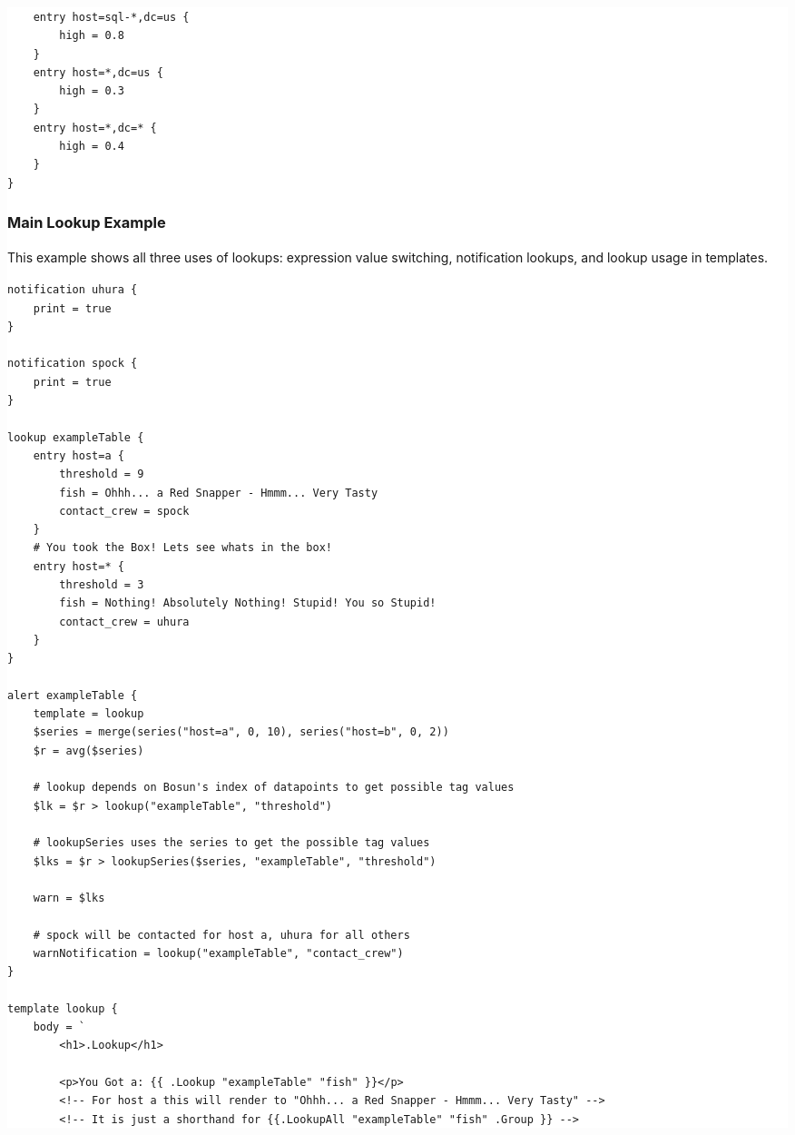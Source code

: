 ```
	entry host=sql-*,dc=us {
		high = 0.8
	}
	entry host=*,dc=us {
		high = 0.3
	}
	entry host=*,dc=* {
		high = 0.4
	}
}
```

### Main Lookup Example
This example shows all three uses of lookups: expression value switching, notification lookups, and lookup usage in templates.

```
notification uhura {
    print = true
}

notification spock {
    print = true
}

lookup exampleTable {
    entry host=a {
        threshold = 9
        fish = Ohhh... a Red Snapper - Hmmm... Very Tasty
        contact_crew = spock
    }
    # You took the Box! Lets see whats in the box! 
    entry host=* {
        threshold = 3
        fish = Nothing! Absolutely Nothing! Stupid! You so Stupid!
        contact_crew = uhura
    }
}

alert exampleTable {
    template = lookup
    $series = merge(series("host=a", 0, 10), series("host=b", 0, 2))
    $r = avg($series)
    
    # lookup depends on Bosun's index of datapoints to get possible tag values
    $lk = $r > lookup("exampleTable", "threshold")
    
    # lookupSeries uses the series to get the possible tag values
    $lks = $r > lookupSeries($series, "exampleTable", "threshold")
    
    warn = $lks
    
    # spock will be contacted for host a, uhura for all others
    warnNotification = lookup("exampleTable", "contact_crew")
}

template lookup {
    body = `
        <h1>.Lookup</h1>
        
        <p>You Got a: {{ .Lookup "exampleTable" "fish" }}</p>
        <!-- For host a this will render to "Ohhh... a Red Snapper - Hmmm... Very Tasty" -->
        <!-- It is just a shorthand for {{.LookupAll "exampleTable" "fish" .Group }} -->
```